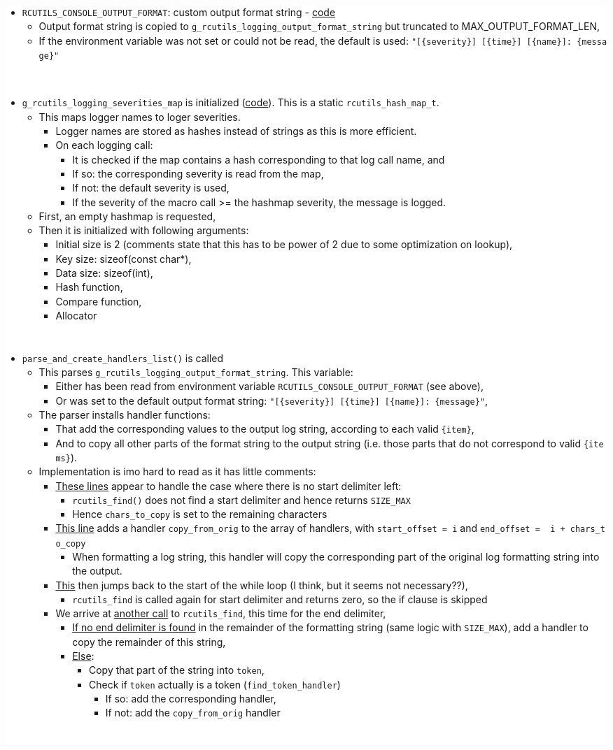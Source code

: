   - `RCUTILS_CONSOLE_OUTPUT_FORMAT`: custom output format string - [code](https://github.com/ros2/rcutils/blob/61018b2f88e55ac81edda4a45a02634493c999ed/src/logging.c#L614-L633)
    - Output format string is copied to `g_rcutils_logging_output_format_string` but truncated to MAX_OUTPUT_FORMAT_LEN,
    - If the environment variable was not set or could not be read, the default is used: `"[{severity}] [{time}] [{name}]: {message}"`

</br>

- `g_rcutils_logging_severities_map` is initialized ([code](https://github.com/ros2/rcutils/blob/61018b2f88e55ac81edda4a45a02634493c999ed/src/logging.c#L635-L646)). This is a static `rcutils_hash_map_t`.
  - This maps logger names to loger severities.
    - Logger names are stored as hashes instead of strings as this is more efficient.
    - On each logging call:
      - It is checked if the map contains a hash corresponding to that log call name, and
      - If so: the corresponding severity is read from the map,
      - If not: the default severity is used,
      - If the severity of the macro call >= the hashmap severity, the message is logged.
  - First, an empty hashmap is requested,
  - Then it is initialized with following arguments:
    - Initial size is 2 (comments state that this has to be power of 2 due to some optimization on lookup),
    - Key size: sizeof(const char*),
    - Data size: sizeof(int),
    - Hash function,
    - Compare function,
    - Allocator
    </br>
    </br>
- `parse_and_create_handlers_list()` is called<a id="parse_and_create_handlers_list"></a>
  - This parses `g_rcutils_logging_output_format_string`. This variable:
    - Either has been read from environment variable `RCUTILS_CONSOLE_OUTPUT_FORMAT` (see above), 
    - Or was set to the default output format string: `"[{severity}] [{time}] [{name}]: {message}"`,
  - The parser installs handler functions:
    - That add the corresponding values to the output log string, according to each valid `{item}`,
    - And to copy all other parts of the format string to the output string (i.e. those parts that do not correspond to valid `{items}`).
  - Implementation is imo hard to read as it has little comments:
    - [These lines](https://github.com/ros2/rcutils/blob/61018b2f88e55ac81edda4a45a02634493c999ed/src/logging.c#L452-L453) appear to handle the case where there is no start delimiter left:
      - `rcutils_find()` does not find a start delimiter and hence returns `SIZE_MAX`
      - Hence `chars_to_copy` is set to the remaining characters 
    - [This line](https://github.com/ros2/rcutils/blob/61018b2f88e55ac81edda4a45a02634493c999ed/src/logging.c#L454) adds a handler `copy_from_orig` to the array of handlers, with `start_offset = i` and `end_offset =  i + chars_to_copy`
      - When formatting a log string, this handler will copy the corresponding part of the original log formatting string into the output.
    - [This](https://github.com/ros2/rcutils/blob/61018b2f88e55ac81edda4a45a02634493c999ed/src/logging.c#L464) then jumps back to the start of the while loop (I think, but it seems not necessary??), 
      - `rcutils_find` is called again for start delimiter and returns zero, so the if clause is skipped
    - We arrive at [another call](https://github.com/ros2/rcutils/blob/61018b2f88e55ac81edda4a45a02634493c999ed/src/logging.c#L472) to `rcutils_find`, this time for the end delimiter,
      - [If no end delimiter is found](https://github.com/ros2/rcutils/blob/61018b2f88e55ac81edda4a45a02634493c999ed/src/logging.c#L475-L483) in the remainder of the formatting string (same logic with `SIZE_MAX`), add a handler to copy the remainder of this string,
      - [Else](https://github.com/ros2/rcutils/blob/61018b2f88e55ac81edda4a45a02634493c999ed/src/logging.c#L485-L506):
        - Copy that part of the string into `token`,
        - Check if `token` actually is a token (`find_token_handler`)
          - If so: add the corresponding handler,
          - If not: add the `copy_from_orig` handler
</br>
